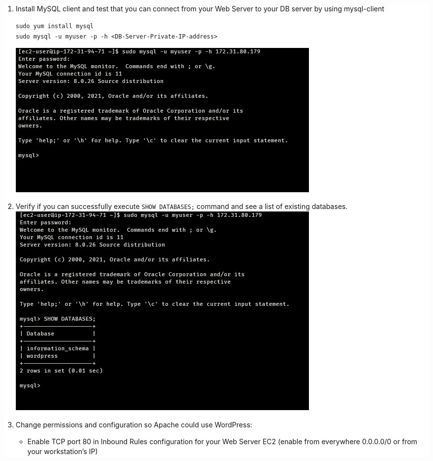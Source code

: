 1. Install MySQL client and test that you can connect from your Web Server to your DB server by using mysql-client
   ```
   sudo yum install mysql
   sudo mysql -u myuser -p -h <DB-Server-Private-IP-address>
   ```
   ![](./images/connect-to-db.png)

2. Verify if you can successfully execute `SHOW DATABASES;` command and see a list of existing databases.
   ![](./images/exec-show-db.png)

3. Change permissions and configuration so Apache could use WordPress:
   - Enable TCP port 80 in Inbound Rules configuration for your Web Server EC2 (enable from everywhere 0.0.0.0/0 or from your workstation’s IP)
   